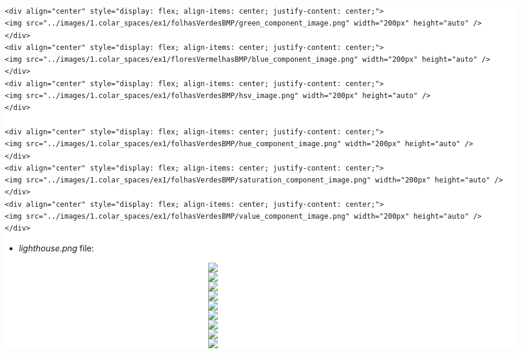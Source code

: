     <div align="center" style="display: flex; align-items: center; justify-content: center;">
    <img src="../images/1.colar_spaces/ex1/folhasVerdesBMP/green_component_image.png" width="200px" height="auto" />
    </div>
    <div align="center" style="display: flex; align-items: center; justify-content: center;">
    <img src="../images/1.colar_spaces/ex1/floresVermelhasBMP/blue_component_image.png" width="200px" height="auto" />
    </div>
    <div align="center" style="display: flex; align-items: center; justify-content: center;">
    <img src="../images/1.colar_spaces/ex1/folhasVerdesBMP/hsv_image.png" width="200px" height="auto" />
    </div>

    <div align="center" style="display: flex; align-items: center; justify-content: center;">
    <img src="../images/1.colar_spaces/ex1/folhasVerdesBMP/hue_component_image.png" width="200px" height="auto" />
    </div>
    <div align="center" style="display: flex; align-items: center; justify-content: center;">
    <img src="../images/1.colar_spaces/ex1/folhasVerdesBMP/saturation_component_image.png" width="200px" height="auto" />
    </div>
    <div align="center" style="display: flex; align-items: center; justify-content: center;">
    <img src="../images/1.colar_spaces/ex1/folhasVerdesBMP/value_component_image.png" width="200px" height="auto" />
    </div>

- *lighthouse.png* file:

    <div align="center" style="display: flex; align-items: center; justify-content: center;">
    <img src="../images/1.colar_spaces/ex1/lighthousePNG/original_image.png" width="200px" height="auto" />
    </div>
    <div align="center" style="display: flex; align-items: center; justify-content: center;">
    <img src="../images/1.colar_spaces/ex1/lighthousePNG/rgb_image.png" width="200px" height="auto" />
    </div>
    <div align="center" style="display: flex; align-items: center; justify-content: center;">
    <img src="../images/1.colar_spaces/ex1/lighthousePNG/red_component_image.png" width="200px" height="auto" />
    </div>

    <div align="center" style="display: flex; align-items: center; justify-content: center;">
    <img src="../images/1.colar_spaces/ex1/lighthousePNG/green_component_image.png" width="200px" height="auto" />
    </div>
    <div align="center" style="display: flex; align-items: center; justify-content: center;">
    <img src="../images/1.colar_spaces/ex1/lighthousePNG/blue_component_image.png" width="200px" height="auto" />
    </div>
    <div align="center" style="display: flex; align-items: center; justify-content: center;">
    <img src="../images/1.colar_spaces/ex1/lighthousePNG/hsv_image.png" width="200px" height="auto" />
    </div>

    <div align="center" style="display: flex; align-items: center; justify-content: center;">
    <img src="../images/1.colar_spaces/ex1/lighthousePNG/hue_component_image.png" width="200px" height="auto" />
    </div>
    <div align="center" style="display: flex; align-items: center; justify-content: center;">
    <img src="../images/1.colar_spaces/ex1/lighthousePNG/saturation_component_image.png" width="200px" height="auto" />
    </div>
    <div align="center" style="display: flex; align-items: center; justify-content: center;">
    <img src="../images/1.colar_spaces/ex1/lighthousePNG/value_component_image.png" width="200px" height="auto" />
    </div>

